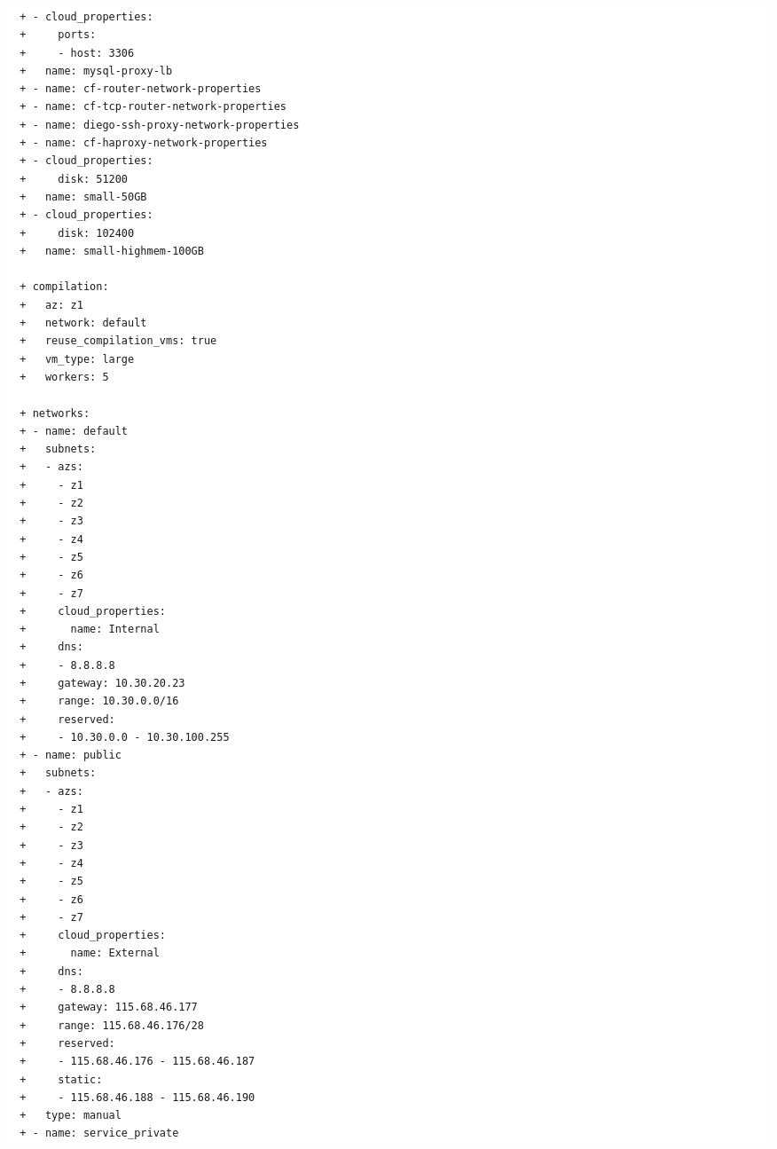   ```text
    + - cloud_properties:
    +     ports:
    +     - host: 3306
    +   name: mysql-proxy-lb
    + - name: cf-router-network-properties
    + - name: cf-tcp-router-network-properties
    + - name: diego-ssh-proxy-network-properties
    + - name: cf-haproxy-network-properties
    + - cloud_properties:
    +     disk: 51200
    +   name: small-50GB
    + - cloud_properties:
    +     disk: 102400
    +   name: small-highmem-100GB

    + compilation:
    +   az: z1
    +   network: default
    +   reuse_compilation_vms: true
    +   vm_type: large
    +   workers: 5

    + networks:
    + - name: default
    +   subnets:
    +   - azs:
    +     - z1
    +     - z2
    +     - z3
    +     - z4
    +     - z5
    +     - z6
    +     - z7
    +     cloud_properties:
    +       name: Internal
    +     dns:
    +     - 8.8.8.8
    +     gateway: 10.30.20.23
    +     range: 10.30.0.0/16
    +     reserved:
    +     - 10.30.0.0 - 10.30.100.255
    + - name: public
    +   subnets:
    +   - azs:
    +     - z1
    +     - z2
    +     - z3
    +     - z4
    +     - z5
    +     - z6
    +     - z7
    +     cloud_properties:
    +       name: External
    +     dns:
    +     - 8.8.8.8
    +     gateway: 115.68.46.177
    +     range: 115.68.46.176/28
    +     reserved:
    +     - 115.68.46.176 - 115.68.46.187
    +     static:
    +     - 115.68.46.188 - 115.68.46.190
    +   type: manual
    + - name: service_private
  ```